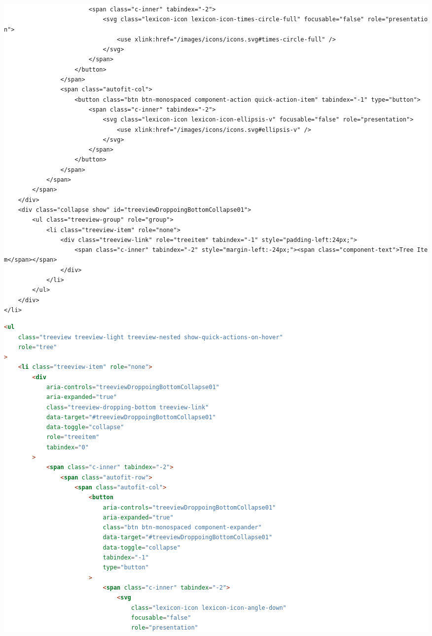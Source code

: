 							<span class="c-inner" tabindex="-2">
								<svg class="lexicon-icon lexicon-icon-times-circle-full" focusable="false" role="presentation">
									<use xlink:href="/images/icons/icons.svg#times-circle-full" />
								</svg>
							</span>
						</button>
					</span>
					<span class="autofit-col">
						<button class="btn btn-monospaced component-action quick-action-item" tabindex="-1" type="button">
							<span class="c-inner" tabindex="-2">
								<svg class="lexicon-icon lexicon-icon-ellipsis-v" focusable="false" role="presentation">
									<use xlink:href="/images/icons/icons.svg#ellipsis-v" />
								</svg>
							</span>
						</button>
					</span>
				</span>
			</span>
		</div>
		<div class="collapse show" id="treeviewDroppoingBottomCollapse01">
			<ul class="treeview-group" role="group">
				<li class="treeview-item" role="none">
					<div class="treeview-link" role="treeitem" tabindex="-1" style="padding-left:24px;">
						<span class="c-inner" tabindex="-2" style="margin-left:-24px;"><span class="component-text">Tree Item</span></span>
					</div>
				</li>
			</ul>
		</div>
	</li>
</ul>

```html
<ul
	class="treeview treeview-light treeview-nested show-quick-actions-on-hover"
	role="tree"
>
	<li class="treeview-item" role="none">
		<div
			aria-controls="treeviewDroppoingBottomCollapse01"
			aria-expanded="true"
			class="treeview-dropping-bottom treeview-link"
			data-target="#treeviewDroppoingBottomCollapse01"
			data-toggle="collapse"
			role="treeitem"
			tabindex="0"
		>
			<span class="c-inner" tabindex="-2">
				<span class="autofit-row">
					<span class="autofit-col">
						<button
							aria-controls="treeviewDroppoingBottomCollapse01"
							aria-expanded="true"
							class="btn btn-monospaced component-expander"
							data-target="#treeviewDroppoingBottomCollapse01"
							data-toggle="collapse"
							tabindex="-1"
							type="button"
						>
							<span class="c-inner" tabindex="-2">
								<svg
									class="lexicon-icon lexicon-icon-angle-down"
									focusable="false"
									role="presentation"
```
